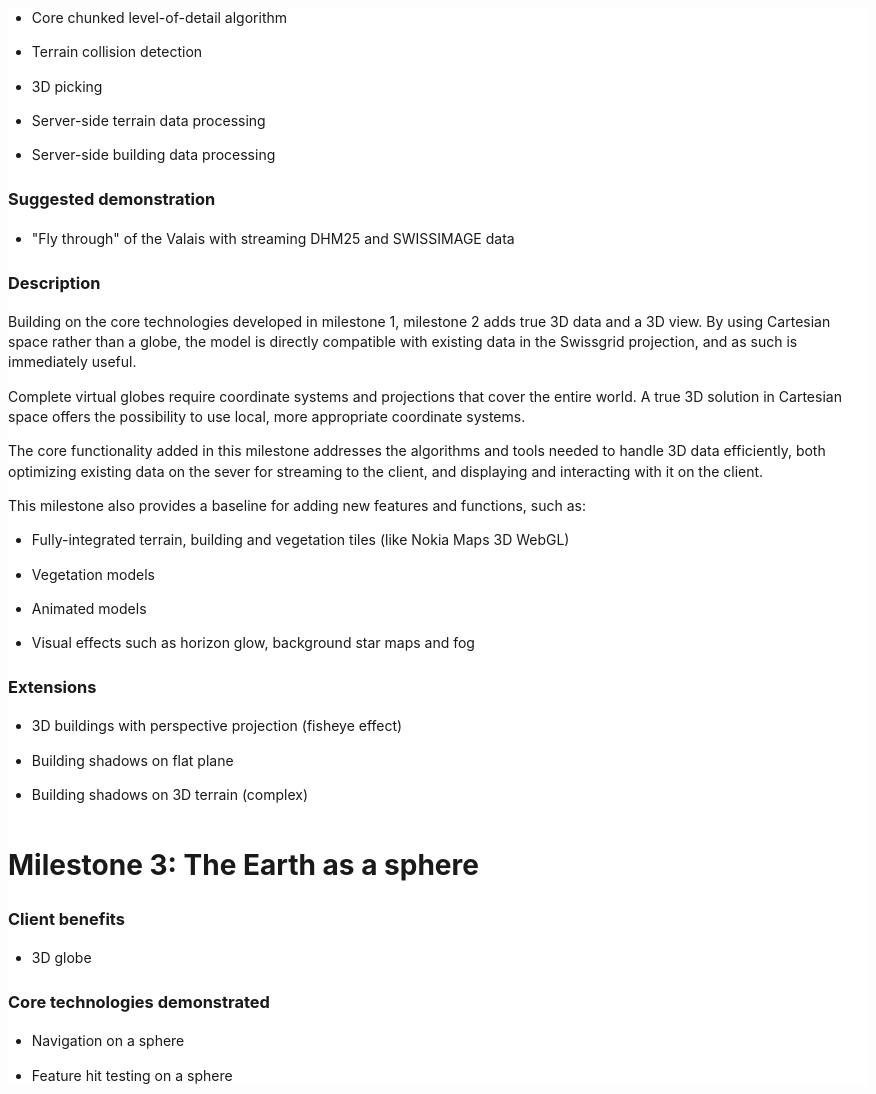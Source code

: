 * Core chunked level-of-detail algorithm

* Terrain collision detection

* 3D picking

* Server-side terrain data processing

* Server-side building data processing

### Suggested demonstration

* "Fly through" of the Valais with streaming DHM25 and SWISSIMAGE data

### Description

Building on the core technologies developed in milestone 1, milestone 2 adds true 3D data and a 3D view.  By using Cartesian space rather than a globe, the model is directly compatible with existing data in the Swissgrid projection, and as such is immediately useful.

Complete virtual globes require coordinate systems and projections that cover the entire world. A true 3D solution in Cartesian space offers the possibility to use local, more appropriate coordinate systems.

The core functionality added in this milestone addresses the algorithms and tools needed to handle 3D data efficiently, both optimizing existing data on the sever for streaming to the client, and displaying and interacting with it on the client.

This milestone also provides a baseline for adding new features and functions, such as:

* Fully-integrated terrain, building and vegetation tiles (like Nokia Maps 3D WebGL)

* Vegetation models

* Animated models

* Visual effects such as horizon glow, background star maps and fog

### Extensions

* 3D buildings with perspective projection (fisheye effect)

* Building shadows on flat plane

* Building shadows on 3D terrain (complex)



Milestone 3: The Earth as a sphere
==================================

### Client benefits

* 3D globe

### Core technologies demonstrated

* Navigation on a sphere

* Feature hit testing on a sphere
